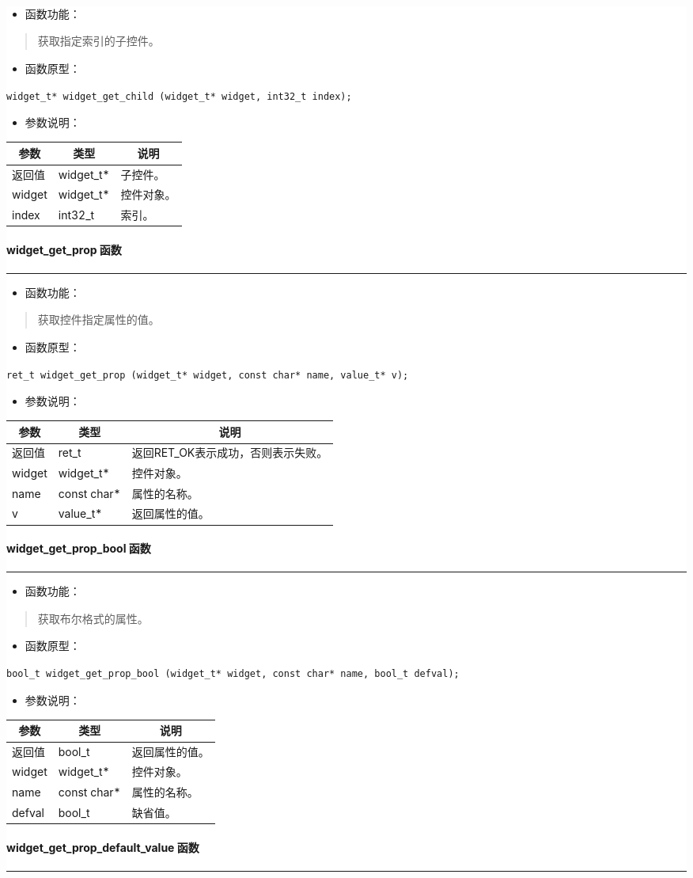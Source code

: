 * 函数功能：

> <p id="widget_t_widget_get_child">获取指定索引的子控件。

* 函数原型：

```
widget_t* widget_get_child (widget_t* widget, int32_t index);
```

* 参数说明：

| 参数 | 类型 | 说明 |
| -------- | ----- | --------- |
| 返回值 | widget\_t* | 子控件。 |
| widget | widget\_t* | 控件对象。 |
| index | int32\_t | 索引。 |
#### widget\_get\_prop 函数
-----------------------

* 函数功能：

> <p id="widget_t_widget_get_prop">获取控件指定属性的值。

* 函数原型：

```
ret_t widget_get_prop (widget_t* widget, const char* name, value_t* v);
```

* 参数说明：

| 参数 | 类型 | 说明 |
| -------- | ----- | --------- |
| 返回值 | ret\_t | 返回RET\_OK表示成功，否则表示失败。 |
| widget | widget\_t* | 控件对象。 |
| name | const char* | 属性的名称。 |
| v | value\_t* | 返回属性的值。 |
#### widget\_get\_prop\_bool 函数
-----------------------

* 函数功能：

> <p id="widget_t_widget_get_prop_bool">获取布尔格式的属性。

* 函数原型：

```
bool_t widget_get_prop_bool (widget_t* widget, const char* name, bool_t defval);
```

* 参数说明：

| 参数 | 类型 | 说明 |
| -------- | ----- | --------- |
| 返回值 | bool\_t | 返回属性的值。 |
| widget | widget\_t* | 控件对象。 |
| name | const char* | 属性的名称。 |
| defval | bool\_t | 缺省值。 |
#### widget\_get\_prop\_default\_value 函数
-----------------------
